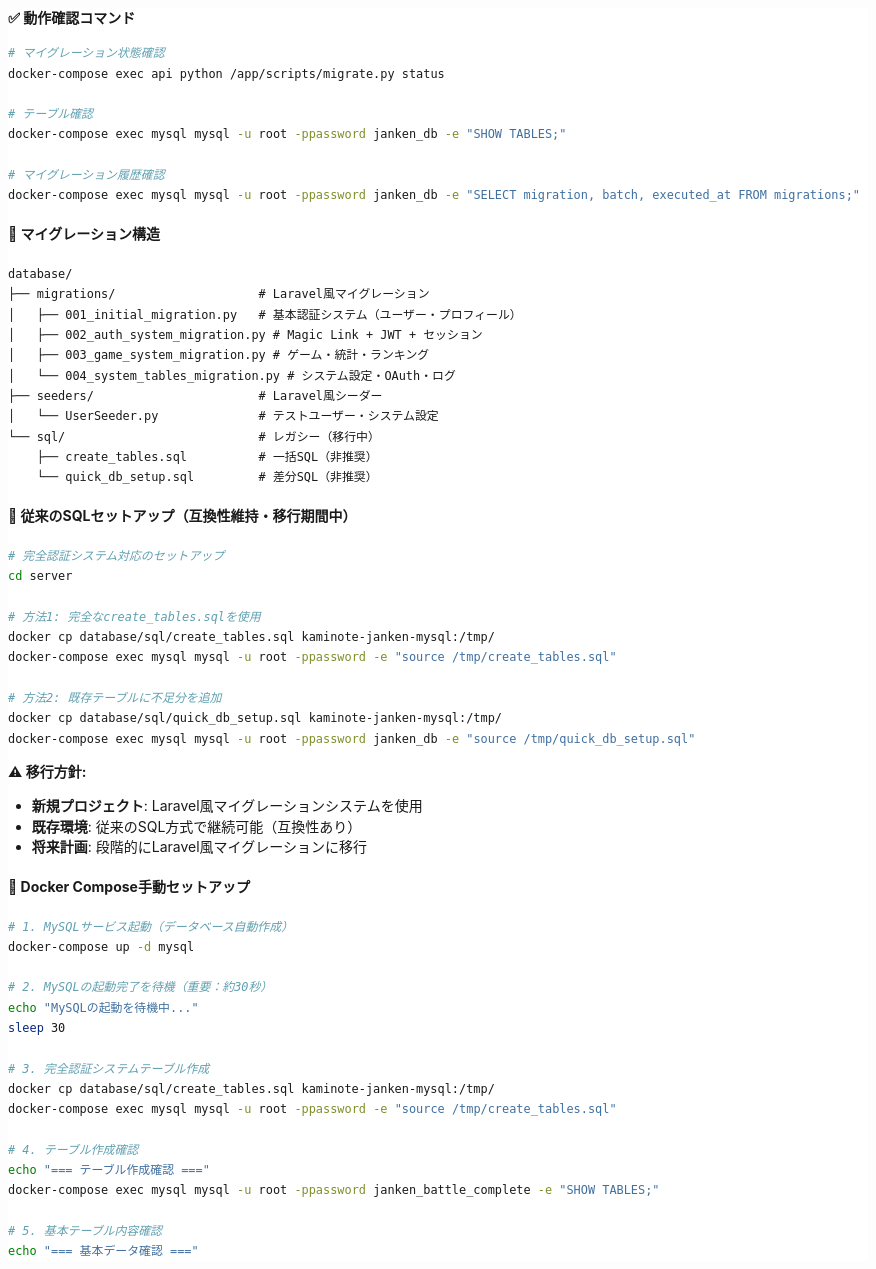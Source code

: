 **✅ 動作確認コマンド**
```bash
# マイグレーション状態確認
docker-compose exec api python /app/scripts/migrate.py status

# テーブル確認
docker-compose exec mysql mysql -u root -ppassword janken_db -e "SHOW TABLES;"

# マイグレーション履歴確認
docker-compose exec mysql mysql -u root -ppassword janken_db -e "SELECT migration, batch, executed_at FROM migrations;"
```

#### 📁 **マイグレーション構造**
```
database/
├── migrations/                    # Laravel風マイグレーション
│   ├── 001_initial_migration.py   # 基本認証システム（ユーザー・プロフィール）
│   ├── 002_auth_system_migration.py # Magic Link + JWT + セッション
│   ├── 003_game_system_migration.py # ゲーム・統計・ランキング
│   └── 004_system_tables_migration.py # システム設定・OAuth・ログ
├── seeders/                       # Laravel風シーダー
│   └── UserSeeder.py              # テストユーザー・システム設定
└── sql/                           # レガシー（移行中）
    ├── create_tables.sql          # 一括SQL（非推奨）
    └── quick_db_setup.sql         # 差分SQL（非推奨）
```

#### 🚀 **従来のSQLセットアップ（互換性維持・移行期間中）**
```bash
# 完全認証システム対応のセットアップ
cd server

# 方法1: 完全なcreate_tables.sqlを使用
docker cp database/sql/create_tables.sql kaminote-janken-mysql:/tmp/
docker-compose exec mysql mysql -u root -ppassword -e "source /tmp/create_tables.sql"

# 方法2: 既存テーブルに不足分を追加
docker cp database/sql/quick_db_setup.sql kaminote-janken-mysql:/tmp/
docker-compose exec mysql mysql -u root -ppassword janken_db -e "source /tmp/quick_db_setup.sql"
```

**⚠️ 移行方針:**
- **新規プロジェクト**: Laravel風マイグレーションシステムを使用
- **既存環境**: 従来のSQL方式で継続可能（互換性あり）
- **将来計画**: 段階的にLaravel風マイグレーションに移行

#### 🐳 **Docker Compose手動セットアップ**
```bash
# 1. MySQLサービス起動（データベース自動作成）
docker-compose up -d mysql

# 2. MySQLの起動完了を待機（重要：約30秒）
echo "MySQLの起動を待機中..."
sleep 30

# 3. 完全認証システムテーブル作成
docker cp database/sql/create_tables.sql kaminote-janken-mysql:/tmp/
docker-compose exec mysql mysql -u root -ppassword -e "source /tmp/create_tables.sql"

# 4. テーブル作成確認
echo "=== テーブル作成確認 ==="
docker-compose exec mysql mysql -u root -ppassword janken_battle_complete -e "SHOW TABLES;"

# 5. 基本テーブル内容確認
echo "=== 基本データ確認 ==="
```